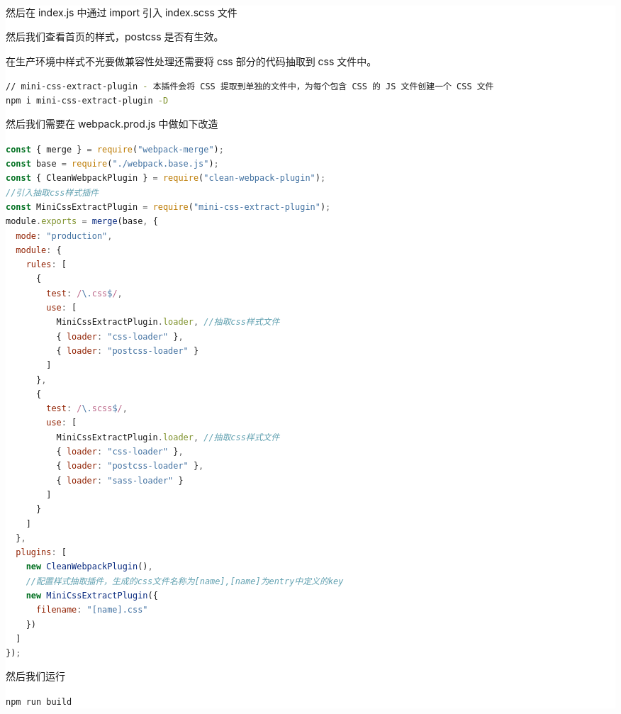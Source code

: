然后在 index.js 中通过 import 引入 index.scss 文件

然后我们查看首页的样式，postcss 是否有生效。

在生产环境中样式不光要做兼容性处理还需要将 css 部分的代码抽取到 css 文件中。

```sh
// mini-css-extract-plugin - 本插件会将 CSS 提取到单独的文件中，为每个包含 CSS 的 JS 文件创建一个 CSS 文件
npm i mini-css-extract-plugin -D
```

然后我们需要在 webpack.prod.js 中做如下改造

```js
const { merge } = require("webpack-merge");
const base = require("./webpack.base.js");
const { CleanWebpackPlugin } = require("clean-webpack-plugin");
//引入抽取css样式插件
const MiniCssExtractPlugin = require("mini-css-extract-plugin");
module.exports = merge(base, {
  mode: "production",
  module: {
    rules: [
      {
        test: /\.css$/,
        use: [
          MiniCssExtractPlugin.loader, //抽取css样式文件
          { loader: "css-loader" },
          { loader: "postcss-loader" }
        ]
      },
      {
        test: /\.scss$/,
        use: [
          MiniCssExtractPlugin.loader, //抽取css样式文件
          { loader: "css-loader" },
          { loader: "postcss-loader" },
          { loader: "sass-loader" }
        ]
      }
    ]
  },
  plugins: [
    new CleanWebpackPlugin(),
    //配置样式抽取插件，生成的css文件名称为[name],[name]为entry中定义的key
    new MiniCssExtractPlugin({
      filename: "[name].css"
    })
  ]
});
```

然后我们运行

```sh
npm run build
```
